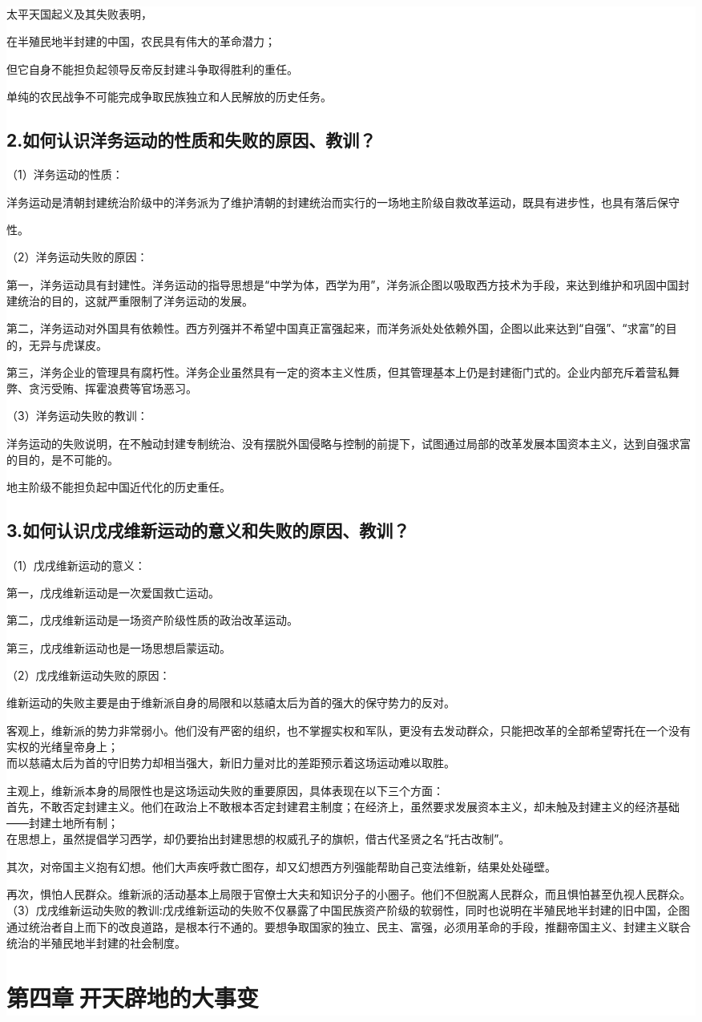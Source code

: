 太平天国起义及其失败表明，

在半殖民地半封建的中国，农民具有伟大的革命潜力；

但它自身不能担负起领导反帝反封建斗争取得胜利的重任。

单纯的农民战争不可能完成争取民族独立和人民解放的历史任务。

## 2.如何认识洋务运动的性质和失败的原因、教训？

（1）洋务运动的性质：

洋务运动是清朝封建统治阶级中的洋务派为了维护清朝的封建统治而实行的一场地主阶级自救改革运动，既具有进步性，也具有落后保守

性。

（2）洋务运动失败的原因：

第一，洋务运动具有封建性。洋务运动的指导思想是“中学为体，西学为用”，洋务派企图以吸取西方技术为手段，来达到维护和巩固中国封建统治的目的，这就严重限制了洋务运动的发展。

第二，洋务运动对外国具有依赖性。西方列强并不希望中国真正富强起来，而洋务派处处依赖外国，企图以此来达到“自强”、“求富”的目的，无异与虎谋皮。

第三，洋务企业的管理具有腐朽性。洋务企业虽然具有一定的资本主义性质，但其管理基本上仍是封建衙门式的。企业内部充斥着营私舞弊、贪污受贿、挥霍浪费等官场恶习。

（3）洋务运动失败的教训：

洋务运动的失败说明，在不触动封建专制统治、没有摆脱外国侵略与控制的前提下，试图通过局部的改革发展本国资本主义，达到自强求富的目的，是不可能的。

地主阶级不能担负起中国近代化的历史重任。

## 3.如何认识戊戌维新运动的意义和失败的原因、教训？

（1）戊戌维新运动的意义：

第一，戊戌维新运动是一次爱国救亡运动。

第二，戊戌维新运动是一场资产阶级性质的政治改革运动。

第三，戊戌维新运动也是一场思想启蒙运动。

（2）戊戌维新运动失败的原因：

维新运动的失败主要是由于维新派自身的局限和以慈禧太后为首的强大的保守势力的反对。

客观上，维新派的势力非常弱小。他们没有严密的组织，也不掌握实权和军队，更没有去发动群众，只能把改革的全部希望寄托在一个没有实权的光绪皇帝身上；  
而以慈禧太后为首的守旧势力却相当强大，新旧力量对比的差距预示着这场运动难以取胜。

主观上，维新派本身的局限性也是这场运动失败的重要原因，具体表现在以下三个方面：  
首先，不敢否定封建主义。他们在政治上不敢根本否定封建君主制度；在经济上，虽然要求发展资本主义，却未触及封建主义的经济基础——封建土地所有制；  
在思想上，虽然提倡学习西学，却仍要抬出封建思想的权威孔子的旗帜，借古代圣贤之名“托古改制”。

其次，对帝国主义抱有幻想。他们大声疾呼救亡图存，却又幻想西方列强能帮助自己变法维新，结果处处碰壁。

再次，惧怕人民群众。维新派的活动基本上局限于官僚士大夫和知识分子的小圈子。他们不但脱离人民群众，而且惧怕甚至仇视人民群众。  
（3）戊戌维新运动失败的教训:戊戌维新运动的失败不仅暴露了中国民族资产阶级的软弱性，同时也说明在半殖民地半封建的旧中国，企图通过统治者自上而下的改良道路，是根本行不通的。要想争取国家的独立、民主、富强，必须用革命的手段，推翻帝国主义、封建主义联合统治的半殖民地半封建的社会制度。

# 第四章 开天辟地的大事变
